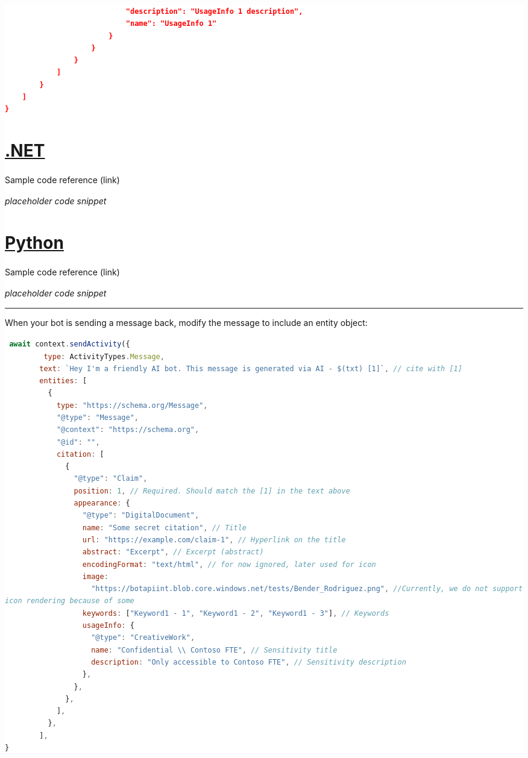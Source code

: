 ```json
                            "description": "UsageInfo 1 description",
                            "name": "UsageInfo 1"
                        }
                    }
                }
            ]
        }
    ]
}
```

# [.NET](#tab/dotnet3)

Sample code reference (link)

*placeholder code snippet*

# [Python](#tab/python3)

Sample code reference (link)

*placeholder code snippet*

---

When your bot is sending a message back, modify the message to include an entity object:

```javascript
 await context.sendActivity({
         type: ActivityTypes.Message,
        text: `Hey I'm a friendly AI bot. This message is generated via AI - $(txt) [1]`, // cite with [1]
        entities: [
          {
            type: "https://schema.org/Message",
            "@type": "Message",
            "@context": "https://schema.org",
            "@id": "",
            citation: [
              {
                "@type": "Claim",
                position: 1, // Required. Should match the [1] in the text above
                appearance: {
                  "@type": "DigitalDocument",
                  name: "Some secret citation", // Title
                  url: "https://example.com/claim-1", // Hyperlink on the title
                  abstract: "Excerpt", // Excerpt (abstract)
                  encodingFormat: "text/html", // for now ignored, later used for icon
                  image:
                    "https://botapiint.blob.core.windows.net/tests/Bender_Rodriguez.png", //Currently, we do not support icon rendering because of some
                  keywords: ["Keyword1 - 1", "Keyword1 - 2", "Keyword1 - 3"], // Keywords
                  usageInfo: {
                    "@type": "CreativeWork",
                    name: "Confidential \\ Contoso FTE", // Sensitivity title
                    description: "Only accessible to Contoso FTE", // Sensitivity description
                  },
                },
              },
            ],
          },
        ],
}
```